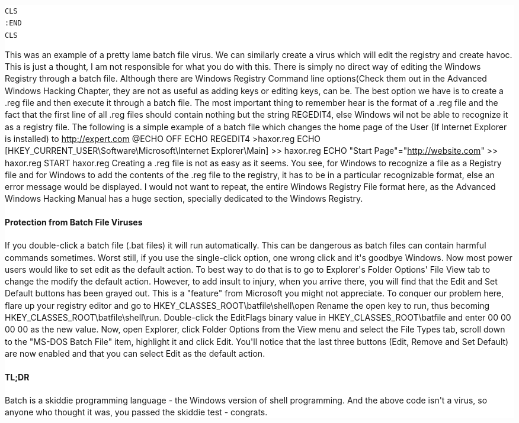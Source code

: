     CLS
    :END
    CLS
This was an example of a pretty lame batch file virus. We can similarly create a virus which will edit the registry and create havoc. This is just a thought, I am not responsible for what you do with this.
There is simply no direct way of editing the Windows Registry through a batch file. Although there are Windows Registry Command line options(Check them out in the Advanced Windows Hacking Chapter, they are not as useful as adding keys or editing keys, can be. The best option we have is to create a .reg file and then execute it through a batch file. The most important thing to remember hear is the format of a .reg file and the fact that the first line of all .reg files should contain nothing but the string REGEDIT4, else Windows wil not be able to recognize it as a registry file. The following is a simple example of a batch file which changes the home page of the User (If Internet Explorer is installed)
to <http://expert.com>
    @ECHO OFF
    ECHO REGEDIT4 >haxor.reg
    ECHO [HKEY_CURRENT_USER\Software\Microsoft\Internet Explorer\Main] >> haxor.reg
    ECHO "Start Page"="<http://website.com>" >> haxor.reg
    START haxor.reg 
Creating a .reg file is not as easy as it seems. You see, for Windows to recognize a file as a Registry file and for Windows to add the contents of the .reg file to the registry, it has to be in a particular recognizable format, else an error message would be displayed. I would not want to repeat, the entire Windows Registry File format here, as the Advanced Windows Hacking Manual has a huge section, specially dedicated to the Windows Registry.

#### Protection from Batch File Viruses  ####

If you double-click a batch file (.bat files) it will run automatically. This can be dangerous as batch files can contain harmful commands sometimes. Worst still, if you use the single-click option, one wrong click and it's goodbye Windows. Now most power users would like to set edit as the default action. To best way to do that is to go to Explorer's Folder Options' File View tab to change the modify the default action. However, to add insult to injury, when you arrive there, you will find that the Edit and Set Default buttons has been grayed out. This is a "feature" from Microsoft you might not appreciate.
To conquer our problem here, flare up your registry editor and go to HKEY_CLASSES_ROOT\batfile\shell\open Rename the open key to run, thus becoming HKEY_CLASSES_ROOT\batfile\shell\run. Double-click the EditFlags binary value in HKEY_CLASSES_ROOT\batfile and enter 00 00 00 00 as the new value. Now, open Explorer, click Folder Options from the View menu and select the File Types tab, scroll down to the "MS-DOS Batch File" item, highlight it and click Edit. You'll notice that the last three buttons (Edit, Remove and Set Default) are now enabled and that you can select Edit as the default action.

#### TL;DR  ####

Batch is a skiddie programming language - the Windows version of shell programming.
And the above code isn't a virus, so anyone who thought it was, you passed the skiddie test - congrats.

